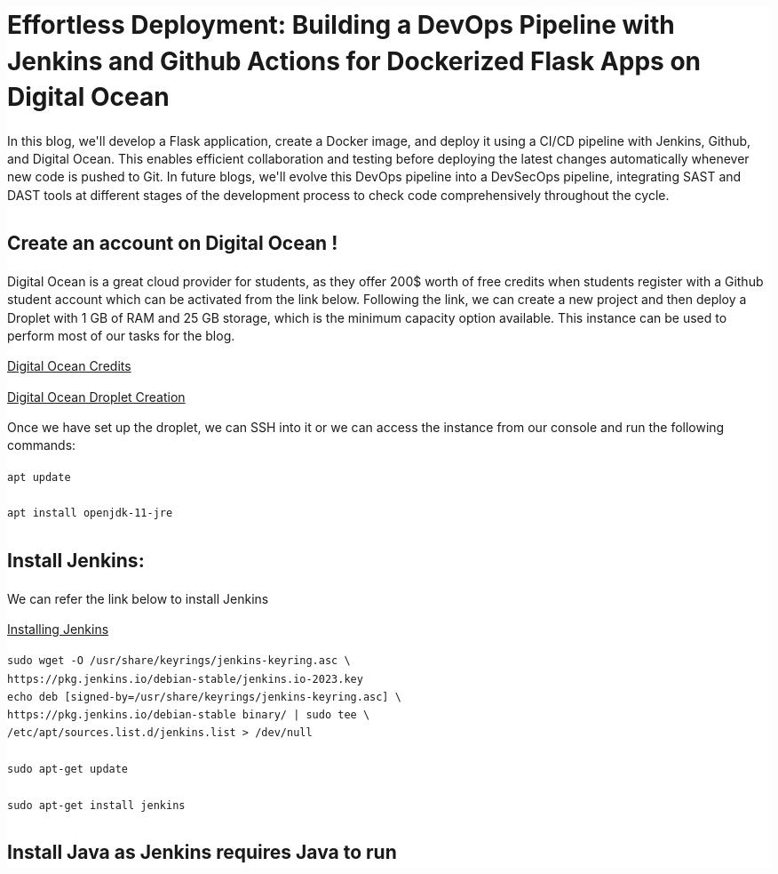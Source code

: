 # Effortless Deployment: Building a DevOps Pipeline with Jenkins and Github Actions for Dockerized Flask Apps on Digital Ocean

In this blog, we'll develop a Flask application, create a Docker image, and deploy it using a CI/CD pipeline with Jenkins, Github, and Digital Ocean. This enables efficient collaboration and testing before deploying the latest changes automatically whenever new code is pushed to Git. In future blogs, we'll evolve this DevOps pipeline into a DevSecOps pipeline, integrating SAST and DAST tools at different stages of the development process to check code comprehensively throughout the cycle.


## Create an account on Digital Ocean !

Digital Ocean is a great cloud provider for students, as they offer 200$ worth of free credits when students register with a Github student account which can be activated from the link below. Following the link, we can create a new project and then deploy a Droplet with 1 GB of RAM and 25 GB storage, which is the minimum capacity option available. This instance can be used to perform most of our tasks for the blog.

[Digital Ocean Credits](https://www.digitalocean.com/github-students)

[Digital Ocean Droplet Creation](https://docs.digitalocean.com/products/droplets/how-to/create/#:~:text=You%20can%20create%20one%20from,open%20the%20Droplet%20create%20page.)


Once we have set up the droplet, we can SSH into it or we can access the instance from our console and run the following commands:

```
apt update

apt install openjdk-11-jre
```

## Install Jenkins:

We can refer the link below to install Jenkins

[Installing Jenkins](https://www.jenkins.io/doc/book/installing/linux/)

```
sudo wget -O /usr/share/keyrings/jenkins-keyring.asc \
https://pkg.jenkins.io/debian-stable/jenkins.io-2023.key
echo deb [signed-by=/usr/share/keyrings/jenkins-keyring.asc] \
https://pkg.jenkins.io/debian-stable binary/ | sudo tee \
/etc/apt/sources.list.d/jenkins.list > /dev/null

sudo apt-get update

sudo apt-get install jenkins
```

## Install Java as Jenkins requires Java to run

